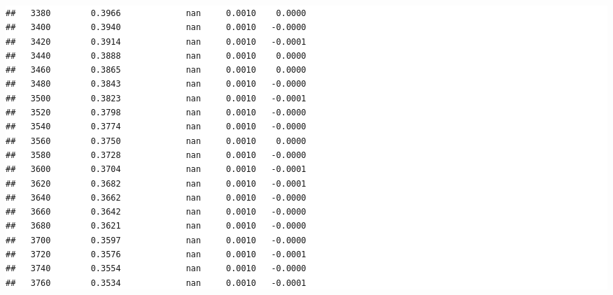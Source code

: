     ##   3380        0.3966             nan     0.0010    0.0000
    ##   3400        0.3940             nan     0.0010   -0.0000
    ##   3420        0.3914             nan     0.0010   -0.0001
    ##   3440        0.3888             nan     0.0010    0.0000
    ##   3460        0.3865             nan     0.0010    0.0000
    ##   3480        0.3843             nan     0.0010   -0.0000
    ##   3500        0.3823             nan     0.0010   -0.0001
    ##   3520        0.3798             nan     0.0010   -0.0000
    ##   3540        0.3774             nan     0.0010   -0.0000
    ##   3560        0.3750             nan     0.0010    0.0000
    ##   3580        0.3728             nan     0.0010   -0.0000
    ##   3600        0.3704             nan     0.0010   -0.0001
    ##   3620        0.3682             nan     0.0010   -0.0001
    ##   3640        0.3662             nan     0.0010   -0.0000
    ##   3660        0.3642             nan     0.0010   -0.0000
    ##   3680        0.3621             nan     0.0010   -0.0000
    ##   3700        0.3597             nan     0.0010   -0.0000
    ##   3720        0.3576             nan     0.0010   -0.0001
    ##   3740        0.3554             nan     0.0010   -0.0000
    ##   3760        0.3534             nan     0.0010   -0.0001